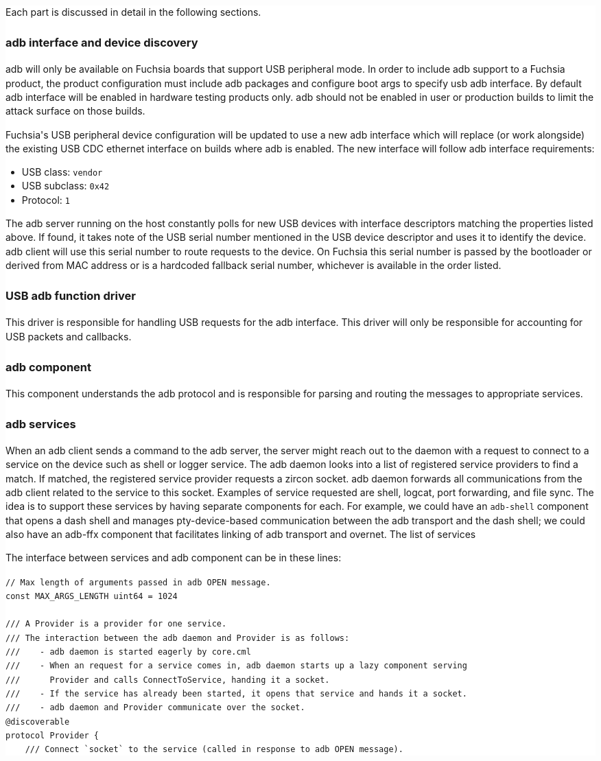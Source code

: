 Each part is discussed in detail in the following sections.

### adb interface and device discovery

adb will only be available on Fuchsia boards that support USB peripheral mode. In order to include
adb support to a Fuchsia product, the product configuration must include adb packages and configure
boot args to specify usb adb interface. By default adb interface will be enabled in hardware testing
products only. adb should not be enabled in user or production builds to limit the attack surface on
those builds.

Fuchsia's USB peripheral device configuration will be updated to use a new adb interface which will
replace (or work alongside) the existing USB CDC ethernet interface on builds where adb is enabled.
The new interface will follow adb interface requirements:

* USB class: `vendor`
* USB subclass: `0x42`
* Protocol: `1`

The adb server running on the host constantly polls for new USB devices with interface descriptors
matching the properties listed above. If found, it takes note of the USB serial number mentioned in
the USB device descriptor and uses it to identify the device. adb client will use this serial number
to route requests to the device. On Fuchsia this serial number is passed by the bootloader or
derived from MAC address or is a hardcoded fallback serial number, whichever is available in the
order listed.

### USB adb function driver

This driver is responsible for handling USB requests for the adb interface. This driver will only be
responsible for accounting for USB packets and callbacks.

### adb component

This component understands the adb protocol and is responsible for parsing and routing the messages
to appropriate services.

### adb services

When an adb client sends a command to the adb server, the server might reach out to the daemon with
a request to connect to a service on the device such as shell or logger service. The adb daemon
looks into a list of registered service providers to find a match. If matched, the registered
service provider requests a zircon socket. adb daemon forwards all communications from the adb
client related to the service to this socket. Examples of service requested are shell, logcat, port
forwarding, and file sync. The idea is to support these services by having separate components for
each. For example, we could have an `adb-shell` component that opens a dash shell and manages
pty-device-based communication between the adb transport and the dash shell; we could also have an
adb-ffx component that facilitates linking of adb transport and overnet. The list of services

The interface between services and adb component can be in these lines:

```fidl
// Max length of arguments passed in adb OPEN message.
const MAX_ARGS_LENGTH uint64 = 1024

/// A Provider is a provider for one service.
/// The interaction between the adb daemon and Provider is as follows:
///    - adb daemon is started eagerly by core.cml
///    - When an request for a service comes in, adb daemon starts up a lazy component serving
///      Provider and calls ConnectToService, handing it a socket.
///    - If the service has already been started, it opens that service and hands it a socket.
///    - adb daemon and Provider communicate over the socket.
@discoverable
protocol Provider {
    /// Connect `socket` to the service (called in response to adb OPEN message).
```